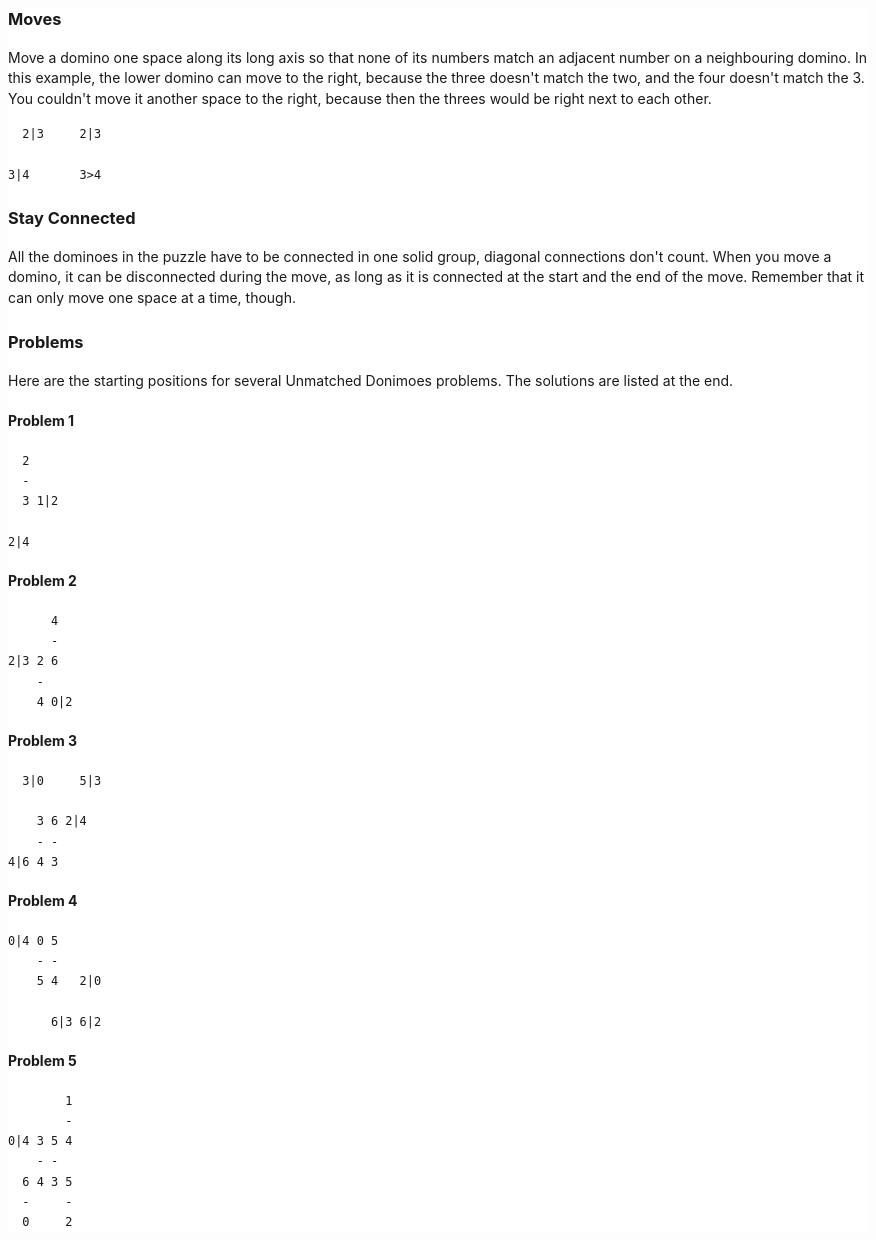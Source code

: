 ### Moves
Move a domino one space along its long axis so that none of its numbers match
an adjacent number on a neighbouring domino. In this example, the lower domino
can move to the right, because the three doesn't match the two, and the four
doesn't match the 3. You couldn't move it another space to the right, because
then the threes would be right next to each other.

      2|3     2|3
    
    3|4       3>4

### Stay Connected
All the dominoes in the puzzle have to be connected in one solid group, diagonal
connections don't count. When you move a domino, it can be disconnected during
the move, as long as it is connected at the start and the end of the move.
Remember that it can only move one space at a time, though.

### Problems
Here are the starting positions for several Unmatched Donimoes problems. The
solutions are listed at the end.

#### Problem 1
      2    
      -
      3 1|2
    
    2|4    

#### Problem 2
          4  
          -
    2|3 2 6  
        -
        4 0|2

#### Problem 3
      3|0     5|3
    
        3 6 2|4  
        - -
    4|6 4 3      

#### Problem 4
    0|4 0 5      
        - -
        5 4   2|0
    
          6|3 6|2

#### Problem 5
            1  
            -
    0|4 3 5 4  
        - -
      6 4 3 5  
      -     -
      0     2  
    